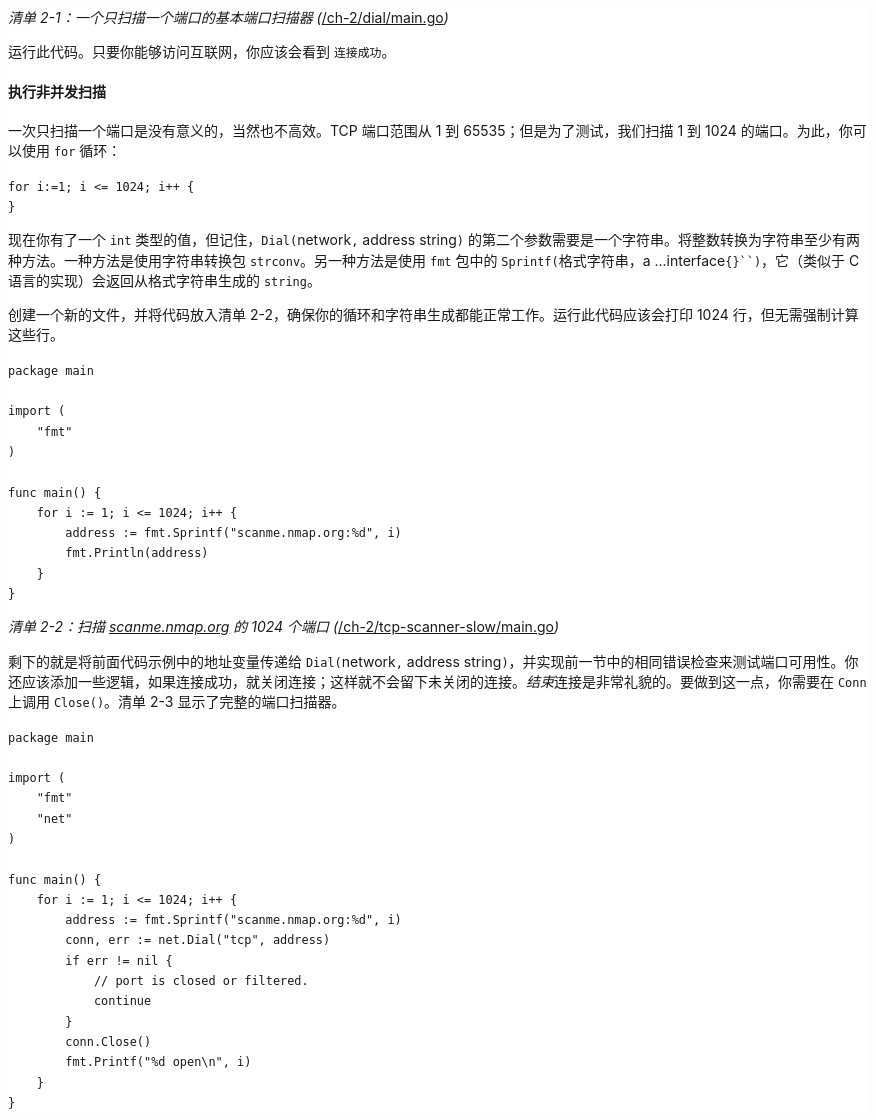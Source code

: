 *清单 2-1：一个只扫描一个端口的基本端口扫描器 (*[/ch-2/dial/main.go](https://github.com/blackhat-go/bhg/blob/master/ch-2/dial/main.go)*)*

运行此代码。只要你能够访问互联网，你应该会看到 `连接成功`。

#### 执行非并发扫描

一次只扫描一个端口是没有意义的，当然也不高效。TCP 端口范围从 1 到 65535；但是为了测试，我们扫描 1 到 1024 的端口。为此，你可以使用 `for` 循环：

```
for i:=1; i <= 1024; i++ {
}
```

现在你有了一个 `int` 类型的值，但记住，`Dial(`network`,` address string`)` 的第二个参数需要是一个字符串。将整数转换为字符串至少有两种方法。一种方法是使用字符串转换包 `strconv`。另一种方法是使用 `fmt` 包中的 `Sprintf(`格式字符串，a ...interface`{}``)`，它（类似于 C 语言的实现）会返回从格式字符串生成的 `string`。

创建一个新的文件，并将代码放入清单 2-2，确保你的循环和字符串生成都能正常工作。运行此代码应该会打印 1024 行，但无需强制计算这些行。

```
package main

import (
    "fmt"
)

func main() {
    for i := 1; i <= 1024; i++ {
        address := fmt.Sprintf("scanme.nmap.org:%d", i)
        fmt.Println(address)
    }
}
```

*清单 2-2：扫描 [scanme.nmap.org](http://scanme.nmap.org) 的 1024 个端口 (*[/ch-2/tcp-scanner-slow/main.go](https://github.com/blackhat-go/bhg/blob/master/ch-2/tcp-scanner-slow/main.go)*)*

剩下的就是将前面代码示例中的地址变量传递给 `Dial(`network`,` address string`)`，并实现前一节中的相同错误检查来测试端口可用性。你还应该添加一些逻辑，如果连接成功，就关闭连接；这样就不会留下未关闭的连接。*结束*连接是非常礼貌的。要做到这一点，你需要在 `Conn` 上调用 `Close()`。清单 2-3 显示了完整的端口扫描器。

```
package main

import (
    "fmt"
    "net"
)

func main() {
    for i := 1; i <= 1024; i++ {
        address := fmt.Sprintf("scanme.nmap.org:%d", i)
        conn, err := net.Dial("tcp", address)
        if err != nil {
            // port is closed or filtered.
            continue
        }
        conn.Close()
        fmt.Printf("%d open\n", i)
    }
}
```
